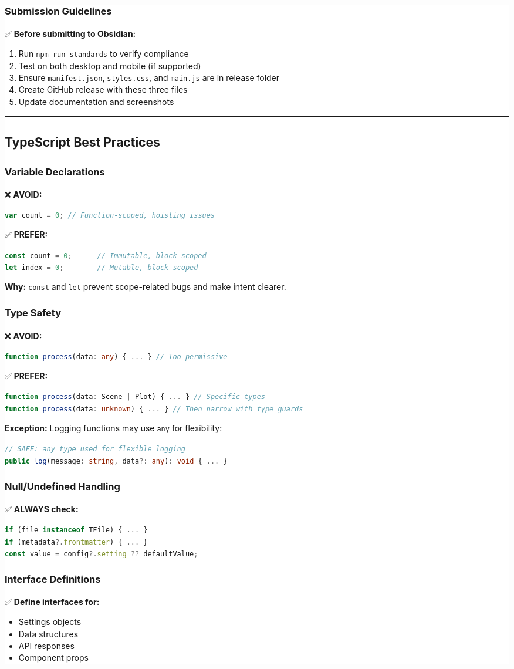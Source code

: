 ### Submission Guidelines
✅ **Before submitting to Obsidian:**
1. Run `npm run standards` to verify compliance
2. Test on both desktop and mobile (if supported)
3. Ensure `manifest.json`, `styles.css`, and `main.js` are in release folder
4. Create GitHub release with these three files
5. Update documentation and screenshots

---

## TypeScript Best Practices

### Variable Declarations
❌ **AVOID:**
```typescript
var count = 0; // Function-scoped, hoisting issues
```

✅ **PREFER:**
```typescript
const count = 0;      // Immutable, block-scoped
let index = 0;        // Mutable, block-scoped
```

**Why:** `const` and `let` prevent scope-related bugs and make intent clearer.

### Type Safety
❌ **AVOID:**
```typescript
function process(data: any) { ... } // Too permissive
```

✅ **PREFER:**
```typescript
function process(data: Scene | Plot) { ... } // Specific types
function process(data: unknown) { ... } // Then narrow with type guards
```

**Exception:** Logging functions may use `any` for flexibility:
```typescript
// SAFE: any type used for flexible logging
public log(message: string, data?: any): void { ... }
```

### Null/Undefined Handling
✅ **ALWAYS check:**
```typescript
if (file instanceof TFile) { ... }
if (metadata?.frontmatter) { ... }
const value = config?.setting ?? defaultValue;
```

### Interface Definitions
✅ **Define interfaces for:**
- Settings objects
- Data structures
- API responses
- Component props
